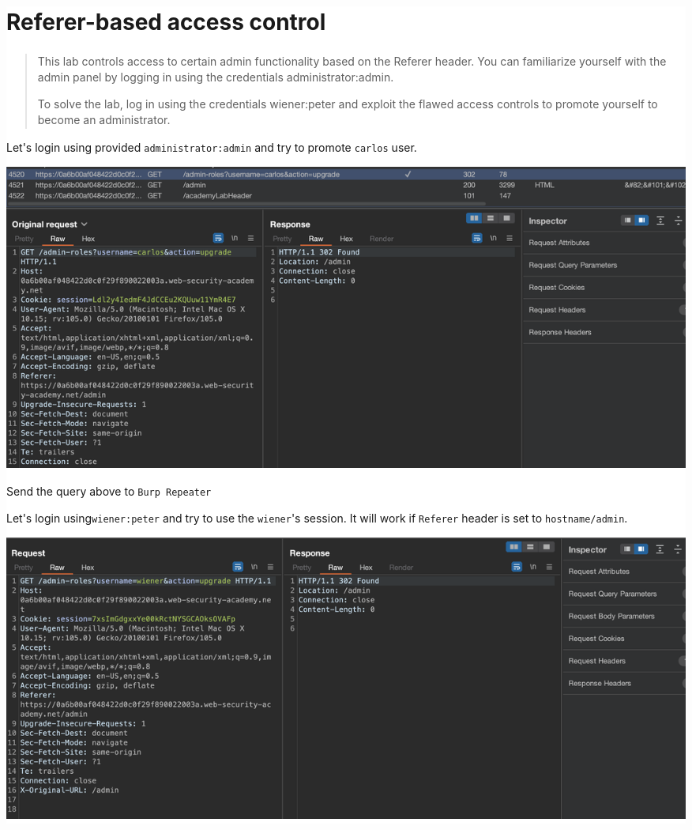 # Referer-based access control 

>  This lab controls access to certain admin functionality based on the Referer header. You can familiarize yourself with the admin panel by logging in using the credentials administrator:admin.
> 
> To solve the lab, log in using the credentials wiener:peter and exploit the flawed access controls to promote yourself to become an administrator. 

Let's login using provided `administrator:admin` and try to promote `carlos` user. 

![picture 40](/assets/images/8fa10d1511ff4ad5c235fa44d8f5859b77c7bb99c7f30376b7b4cdeadbe1c1ee.png)  

Send the query above to `Burp Repeater`

Let's login using`wiener:peter` and try to use the `wiener`'s session. It will work if `Referer` header is set to `hostname/admin`.

![picture 42](/assets/images/8752f06445ed0ce06f2a11fc7cb640512b641548489ead52c64d1531a272b06c.png)  
